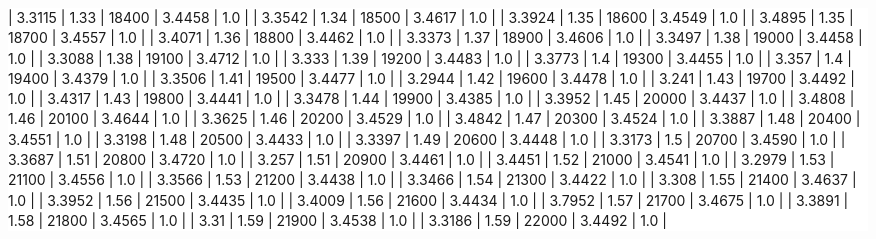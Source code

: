 | 3.3115        | 1.33  | 18400  | 3.4458          | 1.0 |
| 3.3542        | 1.34  | 18500  | 3.4617          | 1.0 |
| 3.3924        | 1.35  | 18600  | 3.4549          | 1.0 |
| 3.4895        | 1.35  | 18700  | 3.4557          | 1.0 |
| 3.4071        | 1.36  | 18800  | 3.4462          | 1.0 |
| 3.3373        | 1.37  | 18900  | 3.4606          | 1.0 |
| 3.3497        | 1.38  | 19000  | 3.4458          | 1.0 |
| 3.3088        | 1.38  | 19100  | 3.4712          | 1.0 |
| 3.333         | 1.39  | 19200  | 3.4483          | 1.0 |
| 3.3773        | 1.4   | 19300  | 3.4455          | 1.0 |
| 3.357         | 1.4   | 19400  | 3.4379          | 1.0 |
| 3.3506        | 1.41  | 19500  | 3.4477          | 1.0 |
| 3.2944        | 1.42  | 19600  | 3.4478          | 1.0 |
| 3.241         | 1.43  | 19700  | 3.4492          | 1.0 |
| 3.4317        | 1.43  | 19800  | 3.4441          | 1.0 |
| 3.3478        | 1.44  | 19900  | 3.4385          | 1.0 |
| 3.3952        | 1.45  | 20000  | 3.4437          | 1.0 |
| 3.4808        | 1.46  | 20100  | 3.4644          | 1.0 |
| 3.3625        | 1.46  | 20200  | 3.4529          | 1.0 |
| 3.4842        | 1.47  | 20300  | 3.4524          | 1.0 |
| 3.3887        | 1.48  | 20400  | 3.4551          | 1.0 |
| 3.3198        | 1.48  | 20500  | 3.4433          | 1.0 |
| 3.3397        | 1.49  | 20600  | 3.4448          | 1.0 |
| 3.3173        | 1.5   | 20700  | 3.4590          | 1.0 |
| 3.3687        | 1.51  | 20800  | 3.4720          | 1.0 |
| 3.257         | 1.51  | 20900  | 3.4461          | 1.0 |
| 3.4451        | 1.52  | 21000  | 3.4541          | 1.0 |
| 3.2979        | 1.53  | 21100  | 3.4556          | 1.0 |
| 3.3566        | 1.53  | 21200  | 3.4438          | 1.0 |
| 3.3466        | 1.54  | 21300  | 3.4422          | 1.0 |
| 3.308         | 1.55  | 21400  | 3.4637          | 1.0 |
| 3.3952        | 1.56  | 21500  | 3.4435          | 1.0 |
| 3.4009        | 1.56  | 21600  | 3.4434          | 1.0 |
| 3.7952        | 1.57  | 21700  | 3.4675          | 1.0 |
| 3.3891        | 1.58  | 21800  | 3.4565          | 1.0 |
| 3.31          | 1.59  | 21900  | 3.4538          | 1.0 |
| 3.3186        | 1.59  | 22000  | 3.4492          | 1.0 |